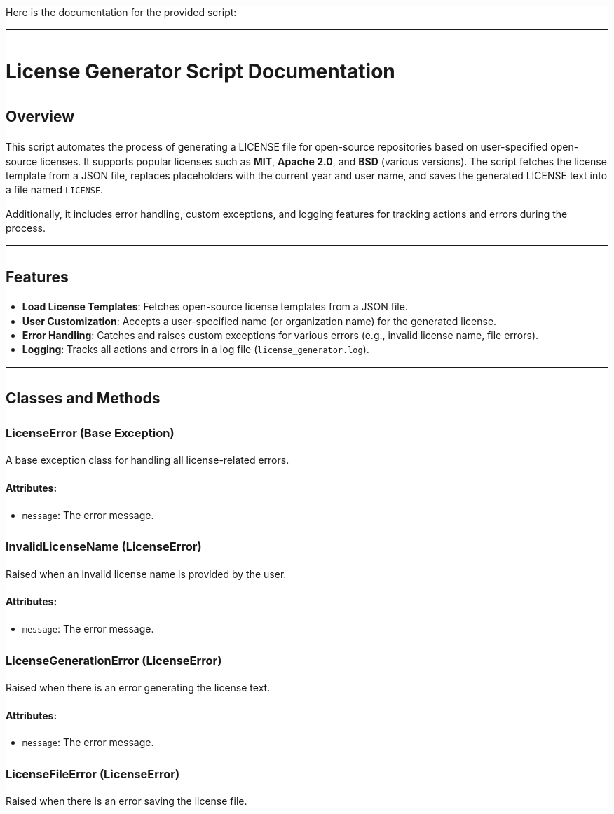 Here is the documentation for the provided script:

---

# **License Generator Script Documentation**

## **Overview**
This script automates the process of generating a LICENSE file for open-source repositories based on user-specified open-source licenses. It supports popular licenses such as **MIT**, **Apache 2.0**, and **BSD** (various versions). The script fetches the license template from a JSON file, replaces placeholders with the current year and user name, and saves the generated LICENSE text into a file named `LICENSE`.

Additionally, it includes error handling, custom exceptions, and logging features for tracking actions and errors during the process.

---

## **Features**
- **Load License Templates**: Fetches open-source license templates from a JSON file.
- **User Customization**: Accepts a user-specified name (or organization name) for the generated license.
- **Error Handling**: Catches and raises custom exceptions for various errors (e.g., invalid license name, file errors).
- **Logging**: Tracks all actions and errors in a log file (`license_generator.log`).

---

## **Classes and Methods**

### **LicenseError (Base Exception)**
A base exception class for handling all license-related errors.

#### **Attributes**:
- `message`: The error message.

### **InvalidLicenseName (LicenseError)**
Raised when an invalid license name is provided by the user.

#### **Attributes**:
- `message`: The error message.

### **LicenseGenerationError (LicenseError)**
Raised when there is an error generating the license text.

#### **Attributes**:
- `message`: The error message.

### **LicenseFileError (LicenseError)**
Raised when there is an error saving the license file.
